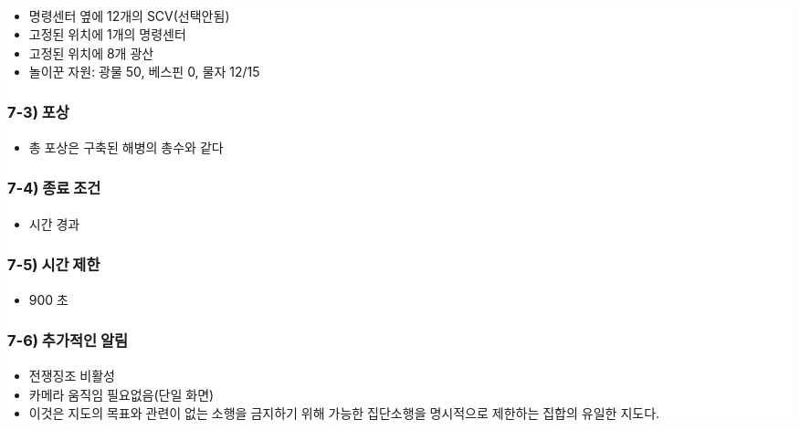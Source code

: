 - 명령센터 옆에 12개의 SCV(선택안됨)  
- 고정된 위치에 1개의 명령센터  
- 고정된 위치에 8개 광산  
- 놀이꾼 자원: 광물 50, 베스핀 0, 물자 12/15  

### 7-3) 포상

- 총 포상은 구축된 해병의 총수와 같다

### 7-4) 종료 조건

- 시간 경과

### 7-5) 시간 제한

- 900 초

### 7-6) 추가적인 알림

- 전쟁징조 비활성  
- 카메라 움직임 필요없음(단일 화면)  
- 이것은 지도의 목표와 관련이 없는 소행을 금지하기 위해 가능한 집단소행을 명시적으로 제한하는 집합의 유일한 지도다.  



